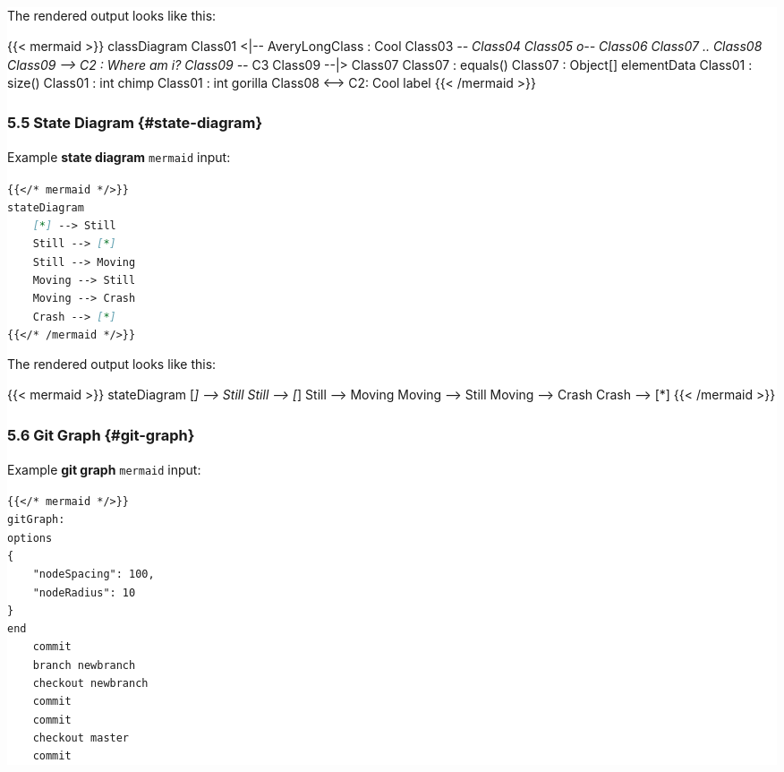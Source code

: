 The rendered output looks like this:

{{< mermaid >}}
classDiagram
    Class01 <|-- AveryLongClass : Cool
    Class03 *-- Class04
    Class05 o-- Class06
    Class07 .. Class08
    Class09 --> C2 : Where am i?
    Class09 --* C3
    Class09 --|> Class07
    Class07 : equals()
    Class07 : Object[] elementData
    Class01 : size()
    Class01 : int chimp
    Class01 : int gorilla
    Class08 <--> C2: Cool label
{{< /mermaid >}}

### 5.5 State Diagram {#state-diagram}

Example **state diagram** `mermaid` input:

```markdown
{{</* mermaid */>}}
stateDiagram
    [*] --> Still
    Still --> [*]
    Still --> Moving
    Moving --> Still
    Moving --> Crash
    Crash --> [*]
{{</* /mermaid */>}}
```

The rendered output looks like this:

{{< mermaid >}}
stateDiagram
    [*] --> Still
    Still --> [*]
    Still --> Moving
    Moving --> Still
    Moving --> Crash
    Crash --> [*]
{{< /mermaid >}}

### 5.6 Git Graph {#git-graph}

Example **git graph** `mermaid` input:

```markdown
{{</* mermaid */>}}
gitGraph:
options
{
    "nodeSpacing": 100,
    "nodeRadius": 10
}
end
    commit
    branch newbranch
    checkout newbranch
    commit
    commit
    checkout master
    commit
```